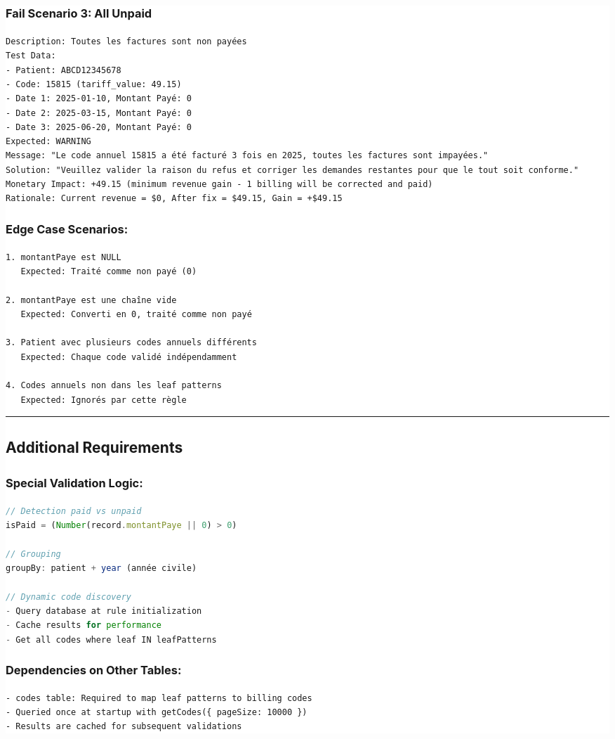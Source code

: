 ### Fail Scenario 3: All Unpaid
```
Description: Toutes les factures sont non payées
Test Data:
- Patient: ABCD12345678
- Code: 15815 (tariff_value: 49.15)
- Date 1: 2025-01-10, Montant Payé: 0
- Date 2: 2025-03-15, Montant Payé: 0
- Date 3: 2025-06-20, Montant Payé: 0
Expected: WARNING
Message: "Le code annuel 15815 a été facturé 3 fois en 2025, toutes les factures sont impayées."
Solution: "Veuillez valider la raison du refus et corriger les demandes restantes pour que le tout soit conforme."
Monetary Impact: +49.15 (minimum revenue gain - 1 billing will be corrected and paid)
Rationale: Current revenue = $0, After fix = $49.15, Gain = +$49.15
```

### Edge Case Scenarios:
```
1. montantPaye est NULL
   Expected: Traité comme non payé (0)

2. montantPaye est une chaîne vide
   Expected: Converti en 0, traité comme non payé

3. Patient avec plusieurs codes annuels différents
   Expected: Chaque code validé indépendamment

4. Codes annuels non dans les leaf patterns
   Expected: Ignorés par cette règle
```

---

## Additional Requirements

### Special Validation Logic:
```javascript
// Detection paid vs unpaid
isPaid = (Number(record.montantPaye || 0) > 0)

// Grouping
groupBy: patient + year (année civile)

// Dynamic code discovery
- Query database at rule initialization
- Cache results for performance
- Get all codes where leaf IN leafPatterns
```

### Dependencies on Other Tables:
```
- codes table: Required to map leaf patterns to billing codes
- Queried once at startup with getCodes({ pageSize: 10000 })
- Results are cached for subsequent validations
```
